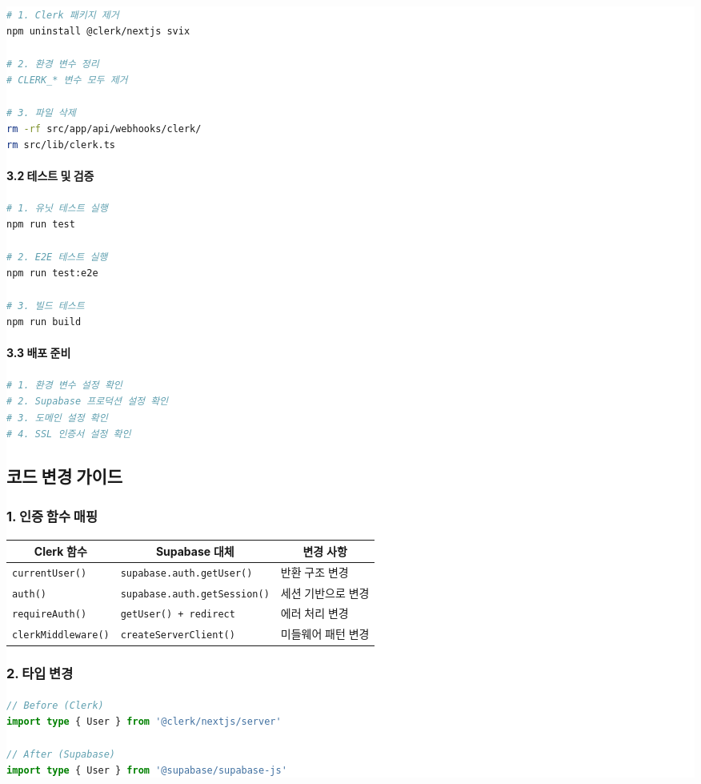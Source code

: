 ```bash
# 1. Clerk 패키지 제거
npm uninstall @clerk/nextjs svix

# 2. 환경 변수 정리
# CLERK_* 변수 모두 제거

# 3. 파일 삭제
rm -rf src/app/api/webhooks/clerk/
rm src/lib/clerk.ts
```

#### 3.2 테스트 및 검증

```bash
# 1. 유닛 테스트 실행
npm run test

# 2. E2E 테스트 실행  
npm run test:e2e

# 3. 빌드 테스트
npm run build
```

#### 3.3 배포 준비

```bash
# 1. 환경 변수 설정 확인
# 2. Supabase 프로덕션 설정 확인
# 3. 도메인 설정 확인
# 4. SSL 인증서 설정 확인
```

## 코드 변경 가이드

### 1. 인증 함수 매핑

| Clerk 함수 | Supabase 대체 | 변경 사항 |
|-----------|--------------|-----------|
| `currentUser()` | `supabase.auth.getUser()` | 반환 구조 변경 |
| `auth()` | `supabase.auth.getSession()` | 세션 기반으로 변경 |
| `requireAuth()` | `getUser() + redirect` | 에러 처리 변경 |
| `clerkMiddleware()` | `createServerClient()` | 미들웨어 패턴 변경 |

### 2. 타입 변경

```typescript
// Before (Clerk)
import type { User } from '@clerk/nextjs/server'

// After (Supabase)
import type { User } from '@supabase/supabase-js'
```
